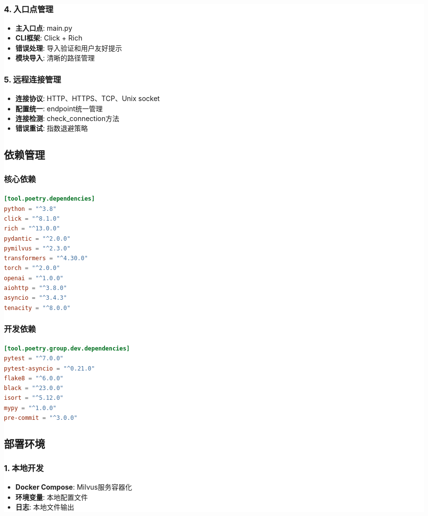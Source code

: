 ### 4. 入口点管理
- **主入口点**: main.py
- **CLI框架**: Click + Rich
- **错误处理**: 导入验证和用户友好提示
- **模块导入**: 清晰的路径管理

### 5. 远程连接管理
- **连接协议**: HTTP、HTTPS、TCP、Unix socket
- **配置统一**: endpoint统一管理
- **连接检测**: check_connection方法
- **错误重试**: 指数退避策略

## 依赖管理

### 核心依赖
```toml
[tool.poetry.dependencies]
python = "^3.8"
click = "^8.1.0"
rich = "^13.0.0"
pydantic = "^2.0.0"
pymilvus = "^2.3.0"
transformers = "^4.30.0"
torch = "^2.0.0"
openai = "^1.0.0"
aiohttp = "^3.8.0"
asyncio = "^3.4.3"
tenacity = "^8.0.0"
```

### 开发依赖
```toml
[tool.poetry.group.dev.dependencies]
pytest = "^7.0.0"
pytest-asyncio = "^0.21.0"
flake8 = "^6.0.0"
black = "^23.0.0"
isort = "^5.12.0"
mypy = "^1.0.0"
pre-commit = "^3.0.0"
```

## 部署环境

### 1. 本地开发
- **Docker Compose**: Milvus服务容器化
- **环境变量**: 本地配置文件
- **日志**: 本地文件输出
